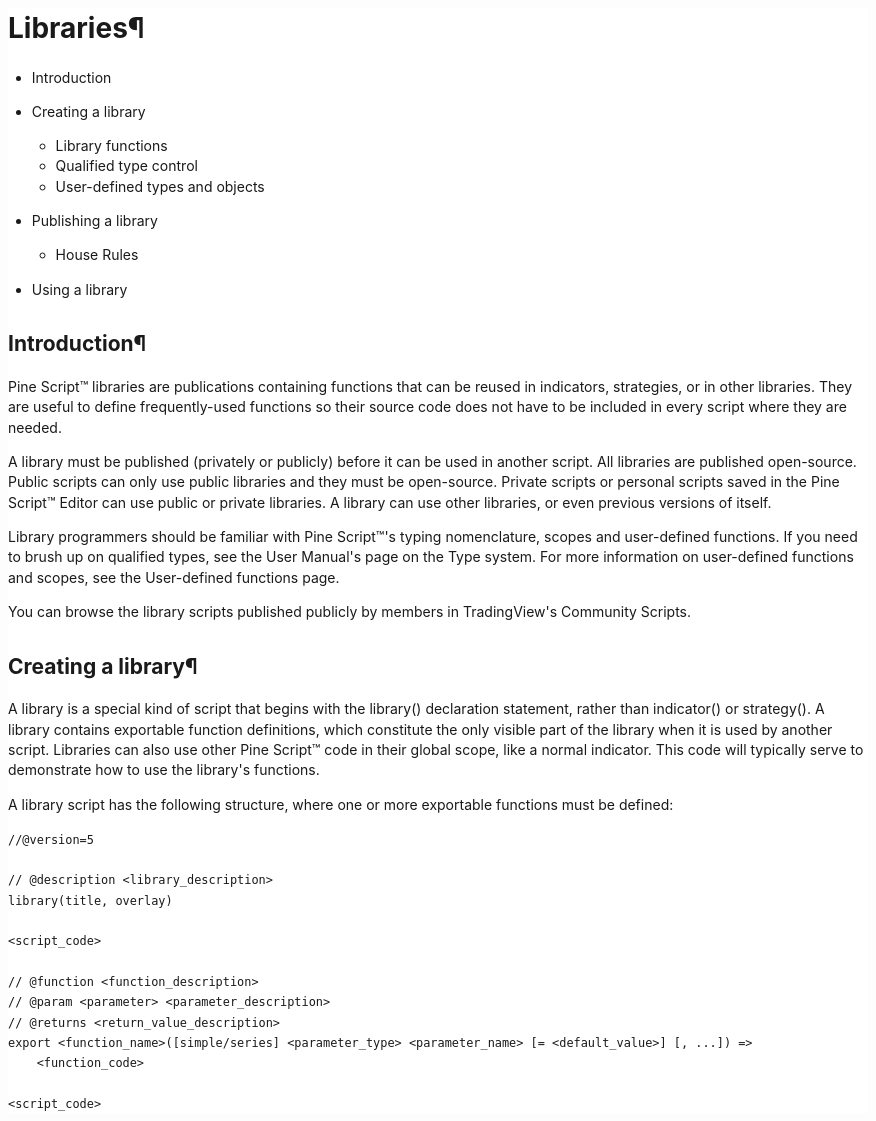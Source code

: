 # Libraries¶

- Introduction
- Creating a library

  - Library functions
  - Qualified type control
  - User-defined types and objects

- Publishing a library

  - House Rules

- Using a library

## Introduction¶

Pine Script™ libraries are publications containing functions that can be reused in indicators, strategies, or in other libraries. They are useful to define frequently-used functions so their source code does not have to be included in every script where they are needed.

A library must be published (privately or publicly) before it can be used in another script. All libraries are published open-source. Public scripts can only use public libraries and they must be open-source. Private scripts or personal scripts saved in the Pine Script™ Editor can use public or private libraries. A library can use other libraries, or even previous versions of itself.

Library programmers should be familiar with Pine Script™'s typing nomenclature, scopes and user-defined functions. If you need to brush up on qualified types, see the User Manual's page on the Type system. For more information on user-defined functions and scopes, see the User-defined functions page.

You can browse the library scripts published publicly by members in TradingView's Community Scripts.

## Creating a library¶

A library is a special kind of script that begins with the library() declaration statement, rather than indicator() or strategy(). A library contains exportable function definitions, which constitute the only visible part of the library when it is used by another script. Libraries can also use other Pine Script™ code in their global scope, like a normal indicator. This code will typically serve to demonstrate how to use the library's functions.

A library script has the following structure, where one or more exportable functions must be defined:

```pinescript
//@version=5

// @description <library_description>
library(title, overlay)

<script_code>

// @function <function_description>
// @param <parameter> <parameter_description>
// @returns <return_value_description>
export <function_name>([simple/series] <parameter_type> <parameter_name> [= <default_value>] [, ...]) =>
    <function_code>

<script_code>
```
